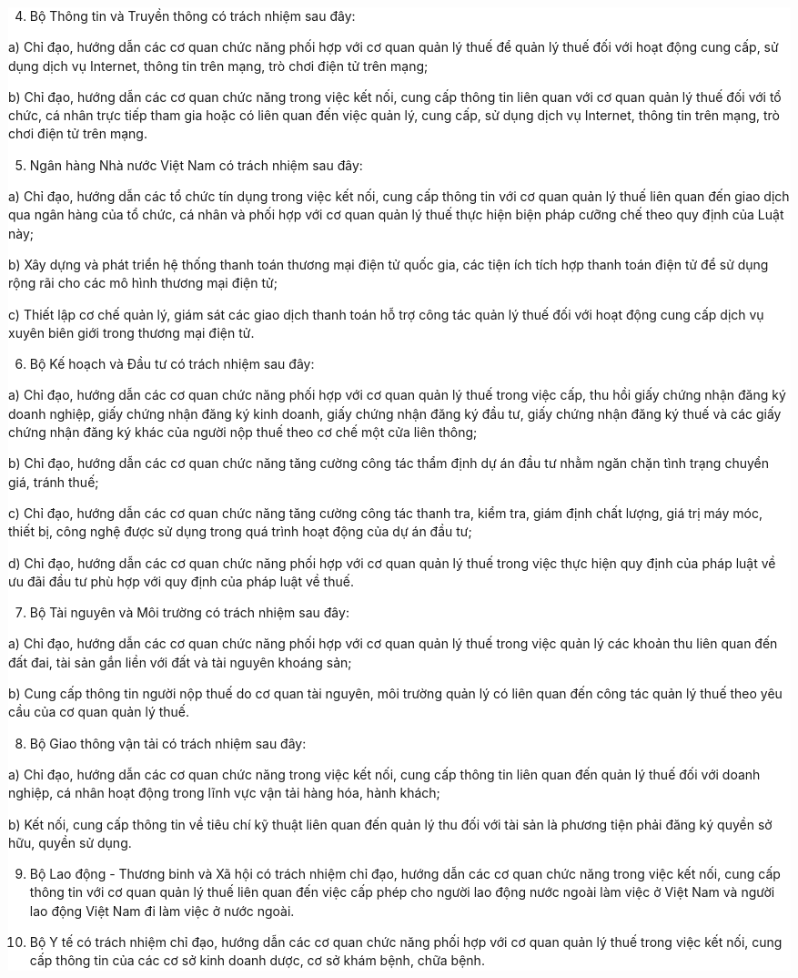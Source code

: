 4. Bộ Thông tin và Truyền thông có trách nhiệm sau đây:

a\) Chỉ đạo, hướng dẫn các cơ quan chức năng phối hợp với cơ quan quản lý thuế để quản lý thuế đối với hoạt động cung cấp, sử dụng dịch vụ Internet, thông tin trên mạng, trò chơi điện tử trên mạng;

b\) Chỉ đạo, hướng dẫn các cơ quan chức năng trong việc kết nối, cung cấp thông tin liên quan với cơ quan quản lý thuế đối với tổ chức, cá nhân trực tiếp tham gia hoặc có liên quan đến việc quản lý, cung cấp, sử dụng dịch vụ Internet, thông tin trên mạng, trò chơi điện tử trên mạng.

5. Ngân hàng Nhà nước Việt Nam có trách nhiệm sau đây:

a\) Chỉ đạo, hướng dẫn các tổ chức tín dụng trong việc kết nối, cung cấp thông tin với cơ quan quản lý thuế liên quan đến giao dịch qua ngân hàng của tổ chức, cá nhân và phối hợp với cơ quan quản lý thuế thực hiện biện pháp cưỡng chế theo quy định của Luật này;

b\) Xây dựng và phát triển hệ thống thanh toán thương mại điện tử quốc gia, các tiện ích tích hợp thanh toán điện tử để sử dụng rộng rãi cho các mô hình thương mại điện tử;

c\) Thiết lập cơ chế quản lý, giám sát các giao dịch thanh toán hỗ trợ công tác quản lý thuế đối với hoạt động cung cấp dịch vụ xuyên biên giới trong thương mại điện tử.

6. Bộ Kế hoạch và Đầu tư có trách nhiệm sau đây:

a\) Chỉ đạo, hướng dẫn các cơ quan chức năng phối hợp với cơ quan quản lý thuế trong việc cấp, thu hồi giấy chứng nhận đăng ký doanh nghiệp, giấy chứng nhận đăng ký kinh doanh, giấy chứng nhận đăng ký đầu tư, giấy chứng nhận đăng ký thuế và các giấy chứng nhận đăng ký khác của người nộp thuế theo cơ chế một cửa liên thông;

b\) Chỉ đạo, hướng dẫn các cơ quan chức năng tăng cường công tác thẩm định dự án đầu tư nhằm ngăn chặn tình trạng chuyển giá, tránh thuế;

c\) Chỉ đạo, hướng dẫn các cơ quan chức năng tăng cường công tác thanh tra, kiểm tra, giám định chất lượng, giá trị máy móc, thiết bị, công nghệ được sử dụng trong quá trình hoạt động của dự án đầu tư;

d\) Chỉ đạo, hướng dẫn các cơ quan chức năng phối hợp với cơ quan quản lý thuế trong việc thực hiện quy định của pháp luật về ưu đãi đầu tư phù hợp với quy định của pháp luật về thuế.

7. Bộ Tài nguyên và Môi trường có trách nhiệm sau đây:

a\) Chỉ đạo, hướng dẫn các cơ quan chức năng phối hợp với cơ quan quản lý thuế trong việc quản lý các khoản thu liên quan đến đất đai, tài sản gắn liền với đất và tài nguyên khoáng sản;

b\) Cung cấp thông tin người nộp thuế do cơ quan tài nguyên, môi trường quản lý có liên quan đến công tác quản lý thuế theo yêu cầu của cơ quan quản lý thuế.

8. Bộ Giao thông vận tải có trách nhiệm sau đây:

a\) Chỉ đạo, hướng dẫn các cơ quan chức năng trong việc kết nối, cung cấp thông tin liên quan đến quản lý thuế đối với doanh nghiệp, cá nhân hoạt động trong lĩnh vực vận tải hàng hóa, hành khách;

b\) Kết nối, cung cấp thông tin về tiêu chí kỹ thuật liên quan đến quản lý thu đối với tài sản là phương tiện phải đăng ký quyền sở hữu, quyền sử dụng.

9. Bộ Lao động - Thương binh và Xã hội có trách nhiệm chỉ đạo, hướng dẫn các cơ quan chức năng trong việc kết nối, cung cấp thông tin với cơ quan quản lý thuế liên quan đến việc cấp phép cho người lao động nước ngoài làm việc ở Việt Nam và người lao động Việt Nam đi làm việc ở nước ngoài.

10. Bộ Y tế có trách nhiệm chỉ đạo, hướng dẫn các cơ quan chức năng phối hợp với cơ quan quản lý thuế trong việc kết nối, cung cấp thông tin của các cơ sở kinh doanh dược, cơ sở khám bệnh, chữa bệnh.
